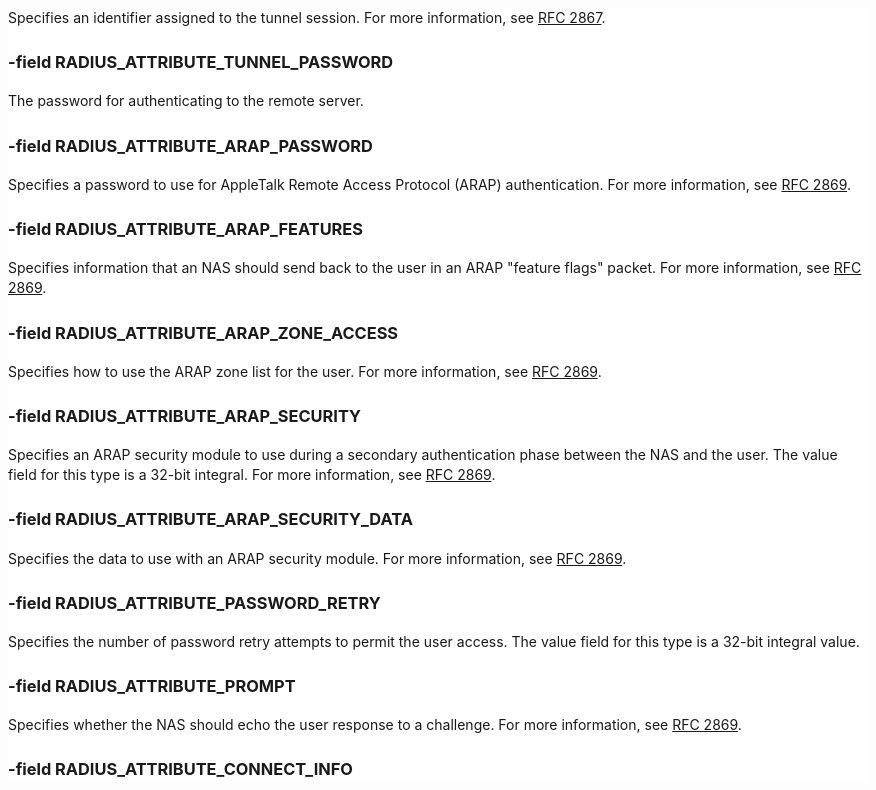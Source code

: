 Specifies an identifier assigned to the tunnel
         session. For more information, see 
<a href="Http://go.microsoft.com/fwlink/p/?linkid=84057">RFC 2867</a>.


### -field RADIUS_ATTRIBUTE_TUNNEL_PASSWORD

The password for authenticating to the remote server.


### -field RADIUS_ATTRIBUTE_ARAP_PASSWORD

Specifies a password to use for AppleTalk Remote Access Protocol (ARAP) authentication. For more information, see 
<a href="Http://go.microsoft.com/fwlink/p/?linkid=84059">RFC 2869</a>.


### -field RADIUS_ATTRIBUTE_ARAP_FEATURES

Specifies information that an NAS should send back to the user in an ARAP "feature flags" packet. For more information, see 
<a href="Http://go.microsoft.com/fwlink/p/?linkid=84059">RFC 2869</a>.


### -field RADIUS_ATTRIBUTE_ARAP_ZONE_ACCESS

Specifies how to use the ARAP zone list for the user. For more information, see 
<a href="Http://go.microsoft.com/fwlink/p/?linkid=84059">RFC 2869</a>.


### -field RADIUS_ATTRIBUTE_ARAP_SECURITY

Specifies an ARAP security module to use during a secondary authentication phase between the NAS and the user. The value field for this type is a 32-bit integral. For more information, see 
<a href="Http://go.microsoft.com/fwlink/p/?linkid=84059">RFC 2869</a>.


### -field RADIUS_ATTRIBUTE_ARAP_SECURITY_DATA

Specifies the data to use with an ARAP security module. For more information, see 
<a href="Http://go.microsoft.com/fwlink/p/?linkid=84059">RFC 2869</a>.


### -field RADIUS_ATTRIBUTE_PASSWORD_RETRY

Specifies the number of password retry attempts to permit the user access. The value field for this type is a 32-bit integral value.


### -field RADIUS_ATTRIBUTE_PROMPT

Specifies whether the NAS should echo the user response to a challenge. For more information, see 
<a href="Http://go.microsoft.com/fwlink/p/?linkid=84059">RFC 2869</a>.


### -field RADIUS_ATTRIBUTE_CONNECT_INFO
